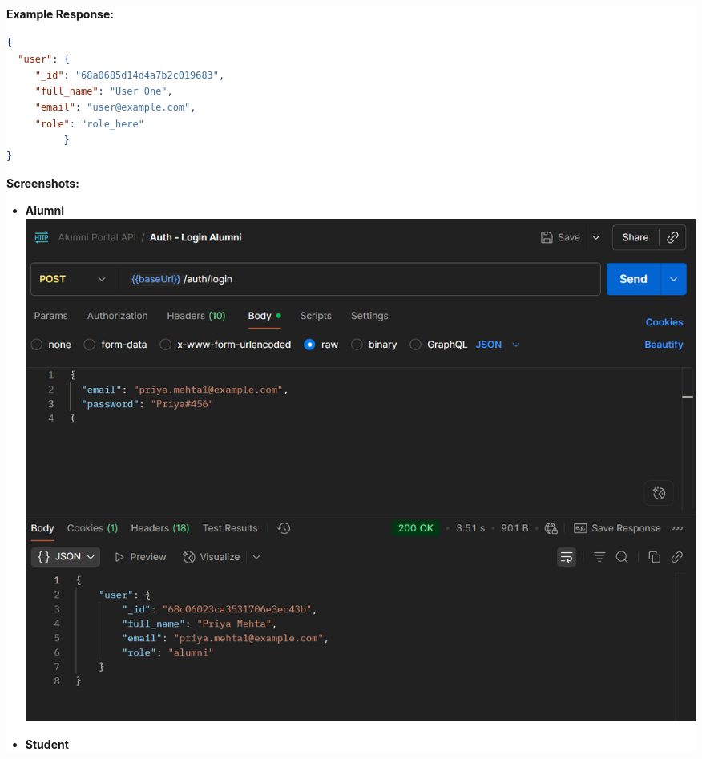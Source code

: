 **Example Response:**
```json
{
  "user": {
     "_id": "68a0685d14d4a7b2c019683",
     "full_name": "User One",
     "email": "user@example.com",
     "role": "role_here"
          }
}
```

**Screenshots:**  

- **Alumni**  
![Login as Alumni](screenshots/alumni_login.png)

- **Student**  